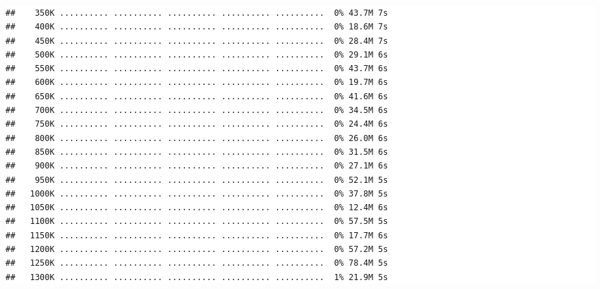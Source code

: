     ##    350K .......... .......... .......... .......... ..........  0% 43.7M 7s
    ##    400K .......... .......... .......... .......... ..........  0% 18.6M 7s
    ##    450K .......... .......... .......... .......... ..........  0% 28.4M 7s
    ##    500K .......... .......... .......... .......... ..........  0% 29.1M 6s
    ##    550K .......... .......... .......... .......... ..........  0% 43.7M 6s
    ##    600K .......... .......... .......... .......... ..........  0% 19.7M 6s
    ##    650K .......... .......... .......... .......... ..........  0% 41.6M 6s
    ##    700K .......... .......... .......... .......... ..........  0% 34.5M 6s
    ##    750K .......... .......... .......... .......... ..........  0% 24.4M 6s
    ##    800K .......... .......... .......... .......... ..........  0% 26.0M 6s
    ##    850K .......... .......... .......... .......... ..........  0% 31.5M 6s
    ##    900K .......... .......... .......... .......... ..........  0% 27.1M 6s
    ##    950K .......... .......... .......... .......... ..........  0% 52.1M 5s
    ##   1000K .......... .......... .......... .......... ..........  0% 37.8M 5s
    ##   1050K .......... .......... .......... .......... ..........  0% 12.4M 6s
    ##   1100K .......... .......... .......... .......... ..........  0% 57.5M 5s
    ##   1150K .......... .......... .......... .......... ..........  0% 17.7M 6s
    ##   1200K .......... .......... .......... .......... ..........  0% 57.2M 5s
    ##   1250K .......... .......... .......... .......... ..........  0% 78.4M 5s
    ##   1300K .......... .......... .......... .......... ..........  1% 21.9M 5s